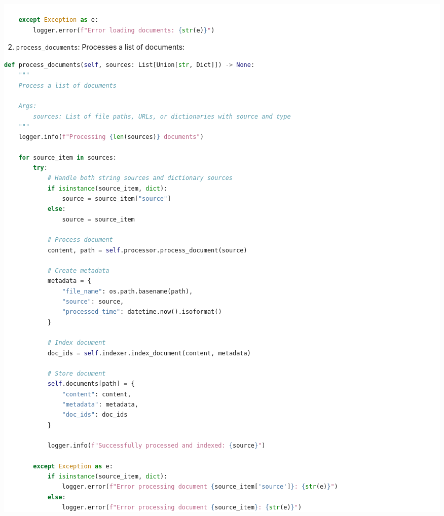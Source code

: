 ```python
        
    except Exception as e:
        logger.error(f"Error loading documents: {str(e)}")
```

2. `process_documents`: Processes a list of documents:

```python
def process_documents(self, sources: List[Union[str, Dict]]) -> None:
    """
    Process a list of documents
    
    Args:
        sources: List of file paths, URLs, or dictionaries with source and type
    """
    logger.info(f"Processing {len(sources)} documents")
    
    for source_item in sources:
        try:
            # Handle both string sources and dictionary sources
            if isinstance(source_item, dict):
                source = source_item["source"]
            else:
                source = source_item
            
            # Process document
            content, path = self.processor.process_document(source)
            
            # Create metadata
            metadata = {
                "file_name": os.path.basename(path),
                "source": source,
                "processed_time": datetime.now().isoformat()
            }
            
            # Index document
            doc_ids = self.indexer.index_document(content, metadata)
            
            # Store document
            self.documents[path] = {
                "content": content,
                "metadata": metadata,
                "doc_ids": doc_ids
            }
            
            logger.info(f"Successfully processed and indexed: {source}")
            
        except Exception as e:
            if isinstance(source_item, dict):
                logger.error(f"Error processing document {source_item['source']}: {str(e)}")
            else:
                logger.error(f"Error processing document {source_item}: {str(e)}")
```
